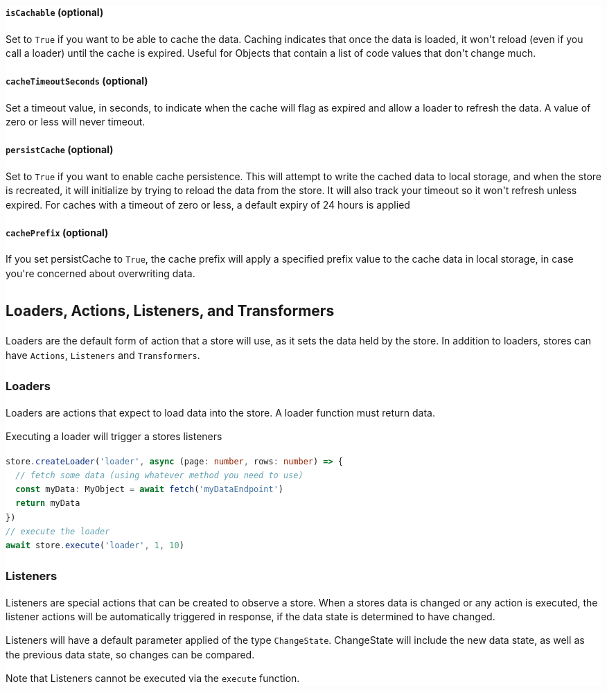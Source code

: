 #### `isCachable` (optional)

Set to `True` if you want to be able to cache the data. Caching indicates that once the data is loaded, it won't reload (even if you call a loader) until the cache is expired. Useful for Objects that contain a list of code values that don't change much.

#### `cacheTimeoutSeconds` (optional)

Set a timeout value, in seconds, to indicate when the cache will flag as expired and allow a loader to refresh the data. A value of zero or less will never timeout.

#### `persistCache` (optional)

Set to `True` if you want to enable cache persistence. This will attempt to write the cached data to local storage, and when the store is recreated, it will initialize by trying to reload the data from the store. It will also track your timeout so it won't refresh unless expired. For caches with a timeout of zero or less, a default expiry of 24 hours is applied

#### `cachePrefix` (optional)

If you set persistCache to `True`, the cache prefix will apply a specified prefix value to the cache data in local storage, in case you're concerned about overwriting data.

## Loaders, Actions, Listeners, and Transformers

Loaders are the default form of action that a store will use, as it sets the data held by the store. In addition to loaders, stores can have `Actions`, `Listeners` and `Transformers`.

### Loaders

Loaders are actions that expect to load data into the store. A loader function must return data.

Executing a loader will trigger a stores listeners

```Typescript
store.createLoader('loader', async (page: number, rows: number) => {
  // fetch some data (using whatever method you need to use)
  const myData: MyObject = await fetch('myDataEndpoint')
  return myData
})
// execute the loader
await store.execute('loader', 1, 10)
```

### Listeners

Listeners are special actions that can be created to observe a store. When a stores data is changed or any action is executed, the listener actions will be automatically triggered in response, if the data state is determined to have changed.

Listeners will have a default parameter applied of the type `ChangeState`. ChangeState will include the new data state, as well as the previous data state, so changes can be compared.

Note that Listeners cannot be executed via the `execute` function.
